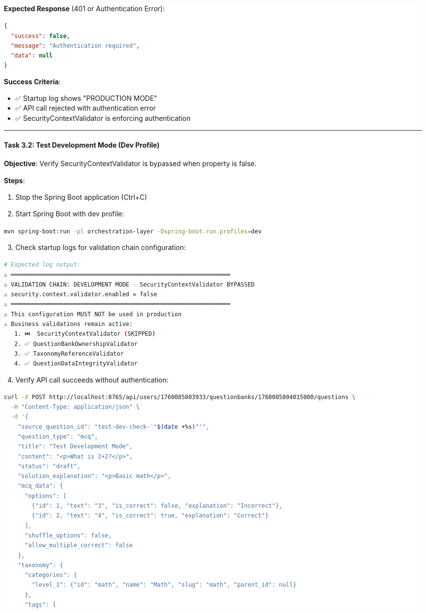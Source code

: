 **Expected Response** (401 or Authentication Error):
```json
{
  "success": false,
  "message": "Authentication required",
  "data": null
}
```

**Success Criteria**:
- ✅ Startup log shows "PRODUCTION MODE"
- ✅ API call rejected with authentication error
- ✅ SecurityContextValidator is enforcing authentication

---

#### Task 3.2: Test Development Mode (Dev Profile)
**Objective**: Verify SecurityContextValidator is bypassed when property is false.

**Steps**:
1. Stop the Spring Boot application (Ctrl+C)

2. Start Spring Boot with dev profile:
```bash
mvn spring-boot:run -pl orchestration-layer -Dspring-boot.run.profiles=dev
```

3. Check startup logs for validation chain configuration:
```bash
# Expected log output:
⚠️ ═══════════════════════════════════════════════════════════════
⚠️ VALIDATION CHAIN: DEVELOPMENT MODE - SecurityContextValidator BYPASSED
⚠️ security.context.validator.enabled = false
⚠️ ═══════════════════════════════════════════════════════════════
⚠️ This configuration MUST NOT be used in production
⚠️ Business validations remain active:
   1. ⏭️  SecurityContextValidator (SKIPPED)
   2. ✅ QuestionBankOwnershipValidator
   3. ✅ TaxonomyReferenceValidator
   4. ✅ QuestionDataIntegrityValidator
```

4. Verify API call succeeds without authentication:
```bash
curl -X POST http://localhost:8765/api/users/1760085803933/questionbanks/1760085804015000/questions \
  -H "Content-Type: application/json" \
  -d '{
    "source_question_id": "test-dev-check-'"$(date +%s)"'",
    "question_type": "mcq",
    "title": "Test Development Mode",
    "content": "<p>What is 2+2?</p>",
    "status": "draft",
    "solution_explanation": "<p>Basic math</p>",
    "mcq_data": {
      "options": [
        {"id": 1, "text": "3", "is_correct": false, "explanation": "Incorrect"},
        {"id": 2, "text": "4", "is_correct": true, "explanation": "Correct"}
      ],
      "shuffle_options": false,
      "allow_multiple_correct": false
    },
    "taxonomy": {
      "categories": {
        "level_1": {"id": "math", "name": "Math", "slug": "math", "parent_id": null}
      },
      "tags": [
```